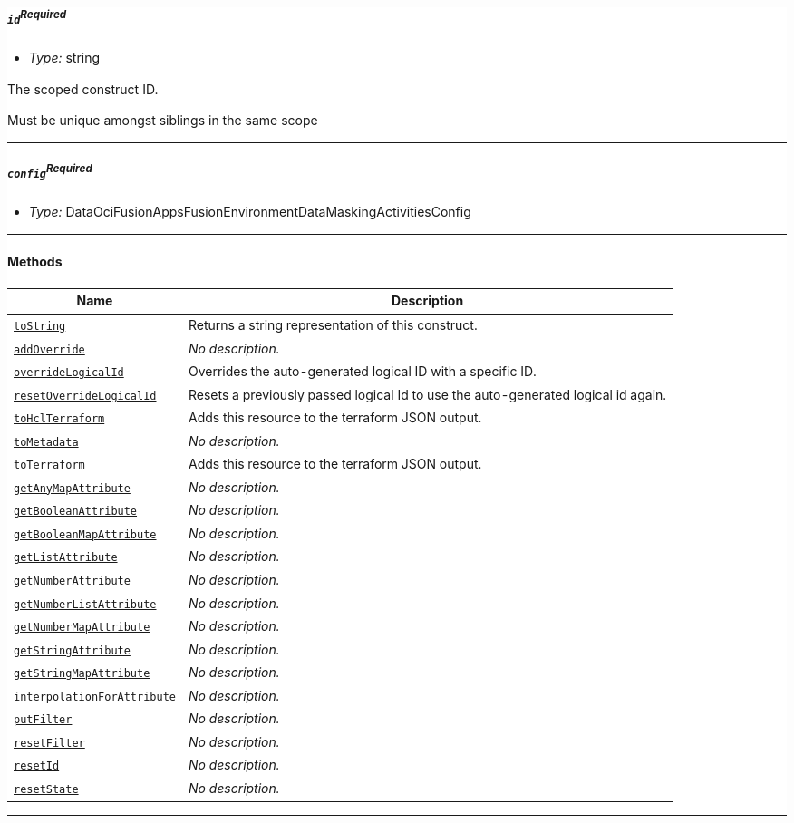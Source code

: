 ##### `id`<sup>Required</sup> <a name="id" id="rhizo-co-terraform-provider-oci.dataOciFusionAppsFusionEnvironmentDataMaskingActivities.DataOciFusionAppsFusionEnvironmentDataMaskingActivities.Initializer.parameter.id"></a>

- *Type:* string

The scoped construct ID.

Must be unique amongst siblings in the same scope

---

##### `config`<sup>Required</sup> <a name="config" id="rhizo-co-terraform-provider-oci.dataOciFusionAppsFusionEnvironmentDataMaskingActivities.DataOciFusionAppsFusionEnvironmentDataMaskingActivities.Initializer.parameter.config"></a>

- *Type:* <a href="#rhizo-co-terraform-provider-oci.dataOciFusionAppsFusionEnvironmentDataMaskingActivities.DataOciFusionAppsFusionEnvironmentDataMaskingActivitiesConfig">DataOciFusionAppsFusionEnvironmentDataMaskingActivitiesConfig</a>

---

#### Methods <a name="Methods" id="Methods"></a>

| **Name** | **Description** |
| --- | --- |
| <code><a href="#rhizo-co-terraform-provider-oci.dataOciFusionAppsFusionEnvironmentDataMaskingActivities.DataOciFusionAppsFusionEnvironmentDataMaskingActivities.toString">toString</a></code> | Returns a string representation of this construct. |
| <code><a href="#rhizo-co-terraform-provider-oci.dataOciFusionAppsFusionEnvironmentDataMaskingActivities.DataOciFusionAppsFusionEnvironmentDataMaskingActivities.addOverride">addOverride</a></code> | *No description.* |
| <code><a href="#rhizo-co-terraform-provider-oci.dataOciFusionAppsFusionEnvironmentDataMaskingActivities.DataOciFusionAppsFusionEnvironmentDataMaskingActivities.overrideLogicalId">overrideLogicalId</a></code> | Overrides the auto-generated logical ID with a specific ID. |
| <code><a href="#rhizo-co-terraform-provider-oci.dataOciFusionAppsFusionEnvironmentDataMaskingActivities.DataOciFusionAppsFusionEnvironmentDataMaskingActivities.resetOverrideLogicalId">resetOverrideLogicalId</a></code> | Resets a previously passed logical Id to use the auto-generated logical id again. |
| <code><a href="#rhizo-co-terraform-provider-oci.dataOciFusionAppsFusionEnvironmentDataMaskingActivities.DataOciFusionAppsFusionEnvironmentDataMaskingActivities.toHclTerraform">toHclTerraform</a></code> | Adds this resource to the terraform JSON output. |
| <code><a href="#rhizo-co-terraform-provider-oci.dataOciFusionAppsFusionEnvironmentDataMaskingActivities.DataOciFusionAppsFusionEnvironmentDataMaskingActivities.toMetadata">toMetadata</a></code> | *No description.* |
| <code><a href="#rhizo-co-terraform-provider-oci.dataOciFusionAppsFusionEnvironmentDataMaskingActivities.DataOciFusionAppsFusionEnvironmentDataMaskingActivities.toTerraform">toTerraform</a></code> | Adds this resource to the terraform JSON output. |
| <code><a href="#rhizo-co-terraform-provider-oci.dataOciFusionAppsFusionEnvironmentDataMaskingActivities.DataOciFusionAppsFusionEnvironmentDataMaskingActivities.getAnyMapAttribute">getAnyMapAttribute</a></code> | *No description.* |
| <code><a href="#rhizo-co-terraform-provider-oci.dataOciFusionAppsFusionEnvironmentDataMaskingActivities.DataOciFusionAppsFusionEnvironmentDataMaskingActivities.getBooleanAttribute">getBooleanAttribute</a></code> | *No description.* |
| <code><a href="#rhizo-co-terraform-provider-oci.dataOciFusionAppsFusionEnvironmentDataMaskingActivities.DataOciFusionAppsFusionEnvironmentDataMaskingActivities.getBooleanMapAttribute">getBooleanMapAttribute</a></code> | *No description.* |
| <code><a href="#rhizo-co-terraform-provider-oci.dataOciFusionAppsFusionEnvironmentDataMaskingActivities.DataOciFusionAppsFusionEnvironmentDataMaskingActivities.getListAttribute">getListAttribute</a></code> | *No description.* |
| <code><a href="#rhizo-co-terraform-provider-oci.dataOciFusionAppsFusionEnvironmentDataMaskingActivities.DataOciFusionAppsFusionEnvironmentDataMaskingActivities.getNumberAttribute">getNumberAttribute</a></code> | *No description.* |
| <code><a href="#rhizo-co-terraform-provider-oci.dataOciFusionAppsFusionEnvironmentDataMaskingActivities.DataOciFusionAppsFusionEnvironmentDataMaskingActivities.getNumberListAttribute">getNumberListAttribute</a></code> | *No description.* |
| <code><a href="#rhizo-co-terraform-provider-oci.dataOciFusionAppsFusionEnvironmentDataMaskingActivities.DataOciFusionAppsFusionEnvironmentDataMaskingActivities.getNumberMapAttribute">getNumberMapAttribute</a></code> | *No description.* |
| <code><a href="#rhizo-co-terraform-provider-oci.dataOciFusionAppsFusionEnvironmentDataMaskingActivities.DataOciFusionAppsFusionEnvironmentDataMaskingActivities.getStringAttribute">getStringAttribute</a></code> | *No description.* |
| <code><a href="#rhizo-co-terraform-provider-oci.dataOciFusionAppsFusionEnvironmentDataMaskingActivities.DataOciFusionAppsFusionEnvironmentDataMaskingActivities.getStringMapAttribute">getStringMapAttribute</a></code> | *No description.* |
| <code><a href="#rhizo-co-terraform-provider-oci.dataOciFusionAppsFusionEnvironmentDataMaskingActivities.DataOciFusionAppsFusionEnvironmentDataMaskingActivities.interpolationForAttribute">interpolationForAttribute</a></code> | *No description.* |
| <code><a href="#rhizo-co-terraform-provider-oci.dataOciFusionAppsFusionEnvironmentDataMaskingActivities.DataOciFusionAppsFusionEnvironmentDataMaskingActivities.putFilter">putFilter</a></code> | *No description.* |
| <code><a href="#rhizo-co-terraform-provider-oci.dataOciFusionAppsFusionEnvironmentDataMaskingActivities.DataOciFusionAppsFusionEnvironmentDataMaskingActivities.resetFilter">resetFilter</a></code> | *No description.* |
| <code><a href="#rhizo-co-terraform-provider-oci.dataOciFusionAppsFusionEnvironmentDataMaskingActivities.DataOciFusionAppsFusionEnvironmentDataMaskingActivities.resetId">resetId</a></code> | *No description.* |
| <code><a href="#rhizo-co-terraform-provider-oci.dataOciFusionAppsFusionEnvironmentDataMaskingActivities.DataOciFusionAppsFusionEnvironmentDataMaskingActivities.resetState">resetState</a></code> | *No description.* |

---